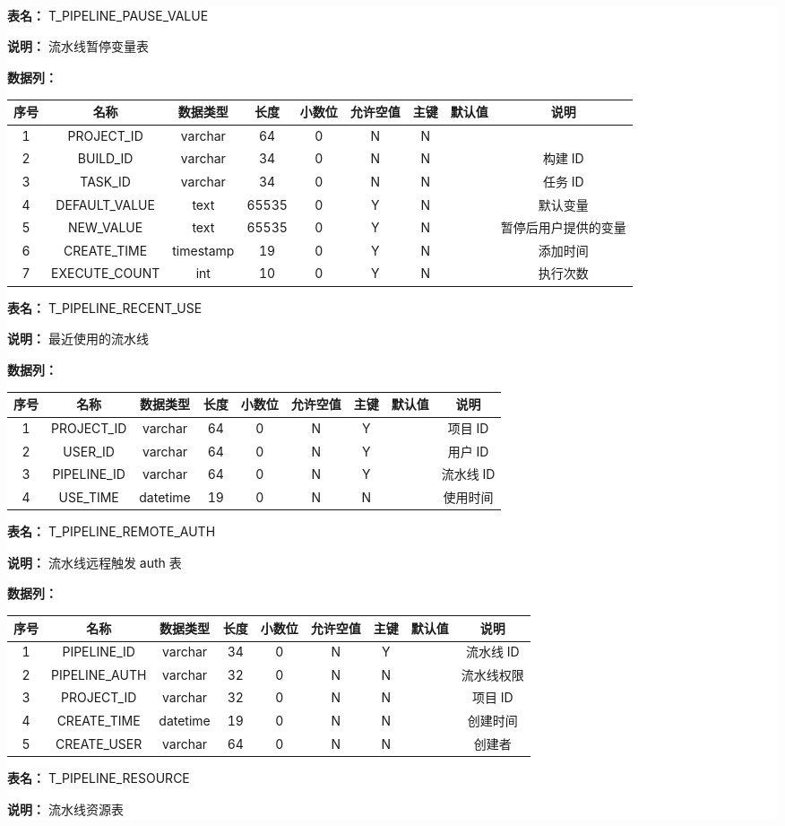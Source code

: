 **表名：** <a>T_PIPELINE_PAUSE_VALUE</a>

**说明：** 流水线暂停变量表

**数据列：**

| 序号 | 名称 | 数据类型 |  长度  | 小数位 | 允许空值 | 主键 | 默认值 | 说明 |
| :---: | :---: | :---: | :---: | :---: | :---: | :---: | :---: | :---: |
|  1   | PROJECT_ID |   varchar   | 64 |   0    |    N     |  N   |       |   |
|  2   | BUILD_ID |   varchar   | 34 |   0    |    N     |  N   |       | 构建 ID  |
|  3   | TASK_ID |   varchar   | 34 |   0    |    N     |  N   |       | 任务 ID  |
|  4   | DEFAULT_VALUE |   text   | 65535 |   0    |    Y     |  N   |       | 默认变量  |
|  5   | NEW_VALUE |   text   | 65535 |   0    |    Y     |  N   |       | 暂停后用户提供的变量  |
|  6   | CREATE_TIME |   timestamp   | 19 |   0    |    Y     |  N   |       | 添加时间  |
|  7   | EXECUTE_COUNT |   int   | 10 |   0    |    Y     |  N   |       | 执行次数  |

**表名：** <a>T_PIPELINE_RECENT_USE</a>

**说明：** 最近使用的流水线

**数据列：**

| 序号 | 名称 | 数据类型 |  长度  | 小数位 | 允许空值 | 主键 | 默认值 | 说明 |
| :---: | :---: | :---: | :---: | :---: | :---: | :---: | :---: | :---: |
|  1   | PROJECT_ID |   varchar   | 64 |   0    |    N     |  Y   |       | 项目 ID  |
|  2   | USER_ID |   varchar   | 64 |   0    |    N     |  Y   |       | 用户 ID  |
|  3   | PIPELINE_ID |   varchar   | 64 |   0    |    N     |  Y   |       | 流水线 ID  |
|  4   | USE_TIME |   datetime   | 19 |   0    |    N     |  N   |       | 使用时间  |

**表名：** <a>T_PIPELINE_REMOTE_AUTH</a>

**说明：** 流水线远程触发 auth 表

**数据列：**

| 序号 | 名称 | 数据类型 |  长度  | 小数位 | 允许空值 | 主键 | 默认值 | 说明 |
| :---: | :---: | :---: | :---: | :---: | :---: | :---: | :---: | :---: |
|  1   | PIPELINE_ID |   varchar   | 34 |   0    |    N     |  Y   |       | 流水线 ID  |
|  2   | PIPELINE_AUTH |   varchar   | 32 |   0    |    N     |  N   |       | 流水线权限  |
|  3   | PROJECT_ID |   varchar   | 32 |   0    |    N     |  N   |       | 项目 ID  |
|  4   | CREATE_TIME |   datetime   | 19 |   0    |    N     |  N   |       | 创建时间  |
|  5   | CREATE_USER |   varchar   | 64 |   0    |    N     |  N   |       | 创建者  |

**表名：** <a>T_PIPELINE_RESOURCE</a>

**说明：** 流水线资源表
